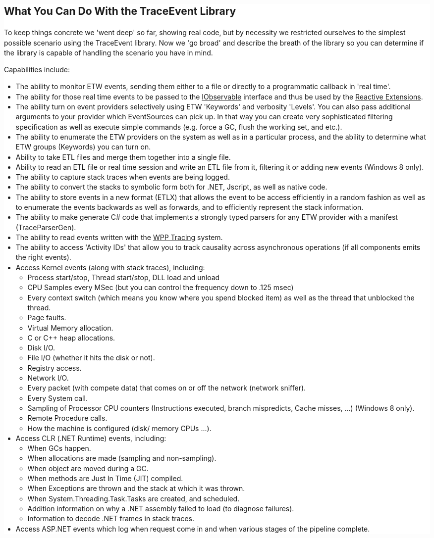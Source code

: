 ## What You Can Do With the TraceEvent Library

To keep things concrete we 'went deep' so far, showing real code, but by necessity we restricted ourselves to the simplest possible scenario using the TraceEvent library. Now we 'go broad' and describe the breath of the library so you can determine if the library is capable of handling the scenario you have in mind.

Capabilities include:

* The ability to monitor ETW events, sending them either to a file or directly to a programmatic callback in 'real time'.
* The ability for those real time events to be passed to the [IObservable](http://msdn.microsoft.com/en-us/library/dd990377.aspx) interface and thus be used by the [Reactive Extensions](http://msdn.microsoft.com/en-us/data/gg577609.aspx).
* The ability turn on event providers selectively using ETW 'Keywords' and verbosity 'Levels'. You can also pass additional arguments to your provider which EventSources can pick up. In that way you can create very sophisticated filtering specification as well as execute simple commands (e.g. force a GC, flush the working set, and etc.).
* The ability to enumerate the ETW providers on the system as well as in a particular process, and the ability to determine what ETW groups (Keywords) you can turn on.
* Ability to take ETL files and merge them together into a single file.
* Ability to read an ETL file or real time session and write an ETL file from it, filtering it or adding new events (Windows 8 only).
* The ability to capture stack traces when events are being logged.
* The ability to convert the stacks to symbolic form both for .NET, Jscript, as well as native code.
* The ability to store events in a new format (ETLX) that allows the event to be access efficiently in a random fashion as well as to enumerate the events backwards as well as forwards, and to efficiently represent the stack information.
* The ability to make generate C# code that implements a strongly typed parsers for any ETW provider with a manifest (TraceParserGen).
* The ability to read events written with the [WPP Tracing](http://msdn.microsoft.com/en-us/library/windows/hardware/ff556204(v=vs.85).aspx) system.
* The ability to access 'Activity IDs' that allow you to track causality across asynchronous operations (if all components emits the right events).
* Access Kernel events (along with stack traces), including:
    * Process start/stop, Thread start/stop, DLL load and unload
    * CPU Samples every MSec (but you can control the frequency down to .125 msec)
    * Every context switch (which means you know where you spend blocked item) as well as the thread that unblocked the thread.
    * Page faults.
    * Virtual Memory allocation.
    * C or C++ heap allocations.
    * Disk I/O.
    * File I/O (whether it hits the disk or not).
    * Registry access.
    * Network I/O.
    * Every packet (with compete data) that comes on or off the network (network sniffer).
    * Every System call.
    * Sampling of Processor CPU counters (Instructions executed, branch mispredicts, Cache misses, ...) (Windows 8 only).
    * Remote Procedure calls.
    * How the machine is configured (disk/ memory CPUs ...).
* Access CLR (.NET Runtime) events, including:
    * When GCs happen.
    * When allocations are made (sampling and non-sampling).
    * When object are moved during a GC.
    * When methods are Just In Time (JIT) compiled.
    * When Exceptions are thrown and the stack at which it was thrown.
    * When System.Threading.Task.Tasks are created, and scheduled.
    * Addition information on why a .NET assembly failed to load (to diagnose failures).
    * Information to decode .NET frames in stack traces.
* Access ASP.NET events which log when request come in and when various stages of the pipeline complete.